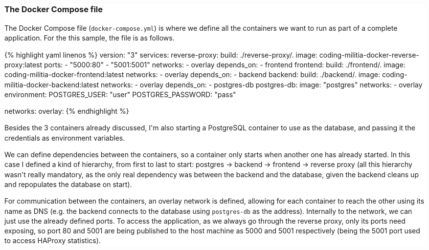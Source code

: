 ### The Docker Compose file
The Docker Compose file (```docker-compose.yml```) is where we define all the containers we want to run as part of a complete application. For the this sample, the file is as follows.

{% highlight yaml linenos %}
version: "3"
services:
    reverse-proxy:
        build: ./reverse-proxy/.
        image: coding-militia-docker-reverse-proxy:latest
        ports:
            - "5000:80"
            - "5001:5001"
        networks:
        - overlay
        depends_on:
            - frontend
    frontend:
        build: ./frontend/.
        image: coding-militia-docker-frontend:latest
        networks:
            - overlay
        depends_on:
            - backend
    backend:
        build: ./backend/.
        image: coding-militia-docker-backend:latest
        networks:
            - overlay
        depends_on:
            - postgres-db
    postgres-db:
        image: "postgres"
        networks:
            - overlay
        environment:
            POSTGRES_USER: "user"
            POSTGRES_PASSWORD: "pass"

networks:
  overlay:
{% endhighlight %}

Besides the 3 containers already discussed, I'm also starting a PostgreSQL container to use as the database, and passing it the credentials as environment variables.

We can define dependencies between the containers, so a container only starts when another one has already started. In this case I defined a kind of hierarchy, from first to last to start: postgres -> backend -> frontend -> reverse proxy (all this hierarchy wasn't really mandatory, as the only real dependency was between the backend and the database, given the backend cleans up and repopulates the database on start).

For communication between the containers, an overlay network is defined, allowing for each container to reach the other using its name as DNS (e.g. the backend connects to the database using ```postgres-db``` as the address). Internally to the network, we can just use the already defined ports. To access the application, as we always go through the reverse proxy, only its ports need exposing, so port 80 and 5001 are being published to the host machine as 5000 and 5001 respectively (being the 5001 port used to access HAProxy statistics).
